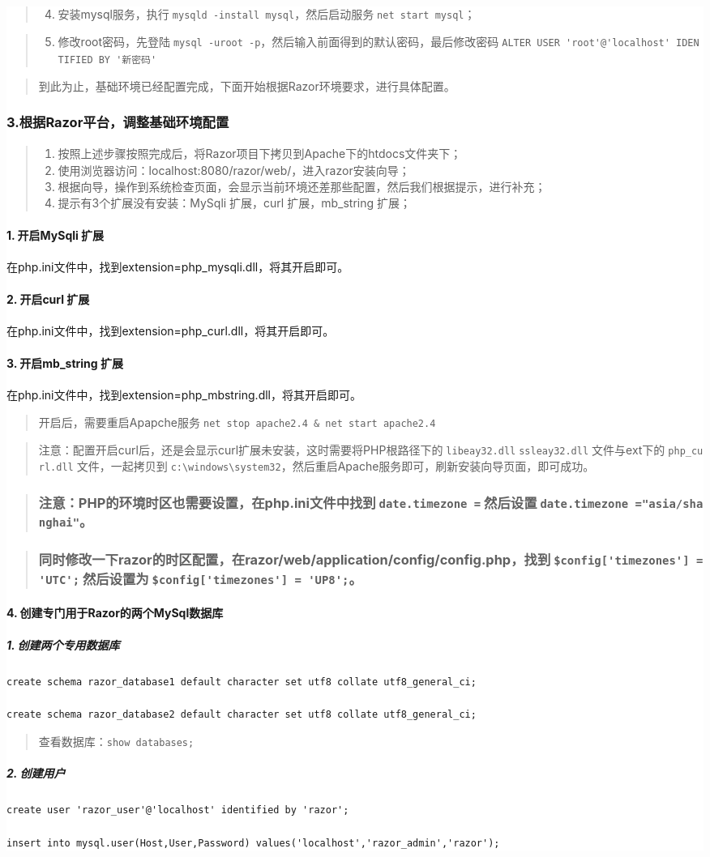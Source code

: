 > 4. 安装mysql服务，执行 `mysqld -install mysql`，然后启动服务 `net start mysql`；

> 5. 修改root密码，先登陆 `mysql -uroot -p`，然后输入前面得到的默认密码，最后修改密码 `ALTER USER 'root'@'localhost' IDENTIFIED BY '新密码'`


> 到此为止，基础环境已经配置完成，下面开始根据Razor环境要求，进行具体配置。


### 3.根据Razor平台，调整基础环境配置

> 1. 按照上述步骤按照完成后，将Razor项目下拷贝到Apache下的htdocs文件夹下；
> 2. 使用浏览器访问：localhost:8080/razor/web/，进入razor安装向导；
> 3. 根据向导，操作到系统检查页面，会显示当前环境还差那些配置，然后我们根据提示，进行补充；
> 4. 提示有3个扩展没有安装：MySqli 扩展，curl 扩展，mb_string 扩展；

#### 1. 开启MySqli 扩展

在php.ini文件中，找到extension=php_mysqli.dll，将其开启即可。


#### 2. 开启curl 扩展

在php.ini文件中，找到extension=php_curl.dll，将其开启即可。

#### 3. 开启mb_string 扩展

在php.ini文件中，找到extension=php_mbstring.dll，将其开启即可。


> 开启后，需要重启Apapche服务 `net stop apache2.4 & net start apache2.4`


> 注意：配置开启curl后，还是会显示curl扩展未安装，这时需要将PHP根路径下的 `libeay32.dll` `ssleay32.dll` 文件与ext下的 `php_curl.dll` 文件，一起拷贝到 `c:\windows\system32`，然后重启Apache服务即可，刷新安装向导页面，即可成功。



> ### 注意：PHP的环境时区也需要设置，在php.ini文件中找到 `date.timezone =` 然后设置 `date.timezone ="asia/shanghai"`。

> ### 同时修改一下razor的时区配置，在razor/web/application/config/config.php，找到 `$config['timezones'] = 'UTC';` 然后设置为 `$config['timezones'] = 'UP8';`。



#### 4. 创建专门用于Razor的两个MySql数据库

##### 1. 创建两个专用数据库
```
create schema razor_database1 default character set utf8 collate utf8_general_ci;

create schema razor_database2 default character set utf8 collate utf8_general_ci;
```

> 查看数据库：`show databases;`

##### 2. 创建用户
```
create user 'razor_user'@'localhost' identified by 'razor'; 

insert into mysql.user(Host,User,Password) values('localhost','razor_admin','razor');
```
